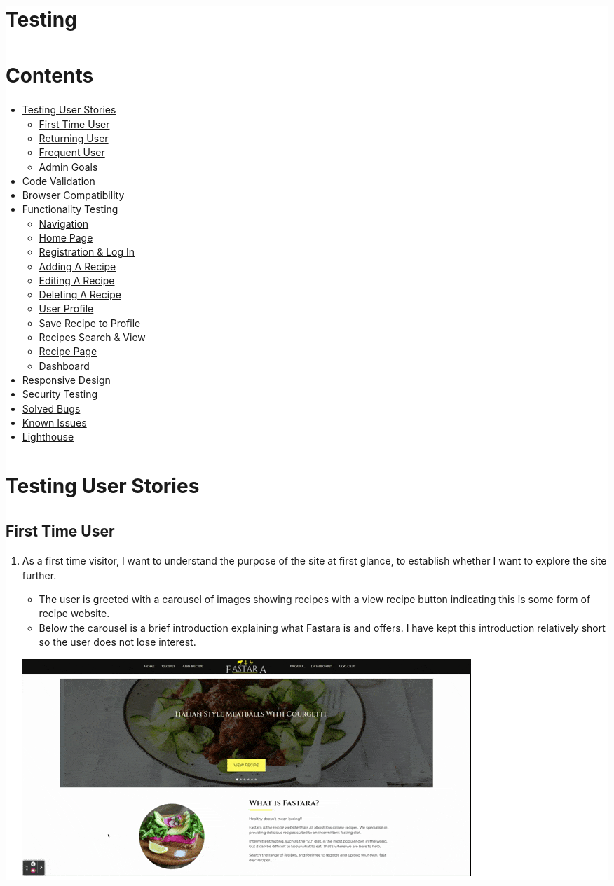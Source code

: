 # Testing


# Contents
- [Testing User Stories](#testing-user-stories)
    - [First Time User](#first-time-user)
    - [Returning User](#returning-user)
    - [Frequent User](#frequent-user)
    - [Admin Goals](#admin-goals)
- [Code Validation](#code-validation)
- [Browser Compatibility](#browser-compatibility)
- [Functionality Testing](#functionality-testing)
    - [Navigation](#navigation)
    - [Home Page](#home-page)
    - [Registration & Log In](#registration-and-log-in)
    - [Adding A Recipe](#adding-a-recipe)
    - [Editing A Recipe](#editing-a-recipe)
    - [Deleting A Recipe](#deleting-a-recipe)
    - [User Profile](#user-profile)
    - [Save Recipe to Profile](#save-recipe-to-profile)
    - [Recipes Search & View](#recipes-search-and-view)
    - [Recipe Page](#recipe-page)
    - [Dashboard](#dashboard)
- [Responsive Design](#responsive-design)
- [Security Testing](#security-testing)
- [Solved Bugs](#solved-bugs)
- [Known Issues](#known-issues)
- [Lighthouse](#lighthouse)

# Testing User Stories

## First Time User

1. As a first time visitor, I want to understand the purpose of the site at first 
glance, to establish whether I want to explore the site further. 
    - The user is greeted with a carousel of images showing recipes with a view recipe 
    button indicating this is some form of recipe website. 
    - Below the carousel is a brief introduction explaining what Fastara is and offers. I 
    have kept this introduction relatively short so the user does not lose interest. 

    ![introduction](documentation/testing/user-stories/introductionc.gif)
